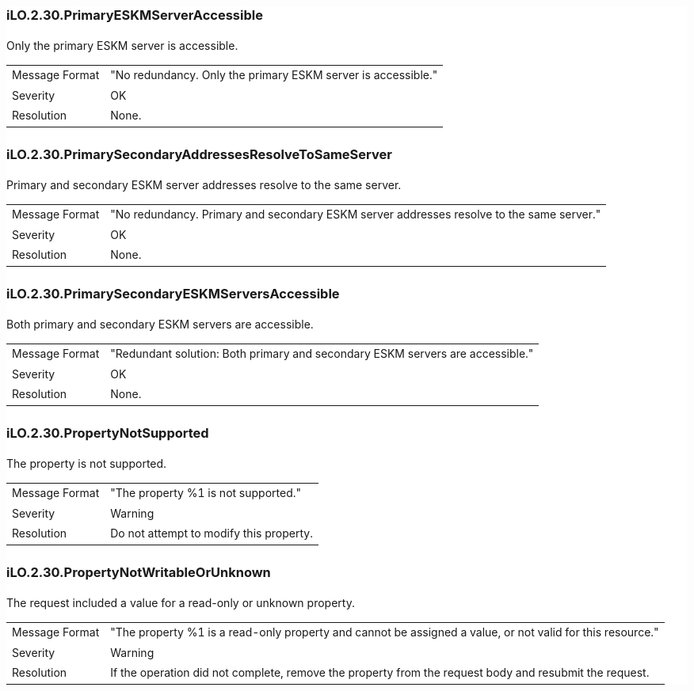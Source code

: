 ### iLO.2.30.PrimaryESKMServerAccessible

Only the primary ESKM server is accessible.

| | |
|:---|:---|
|Message Format|"No redundancy. Only the primary ESKM server is accessible."|
|Severity|OK|
|Resolution|None.|

### iLO.2.30.PrimarySecondaryAddressesResolveToSameServer

Primary and secondary ESKM server addresses resolve to the same server.

| | |
|:---|:---|
|Message Format|"No redundancy. Primary and secondary ESKM server addresses resolve to the same server."|
|Severity|OK|
|Resolution|None.|

### iLO.2.30.PrimarySecondaryESKMServersAccessible

Both primary and secondary ESKM servers are accessible.

| | |
|:---|:---|
|Message Format|"Redundant solution: Both primary and secondary ESKM servers are accessible."|
|Severity|OK|
|Resolution|None.|

### iLO.2.30.PropertyNotSupported

The property is not supported.

| | |
|:---|:---|
|Message Format|"The property %1 is not supported."|
|Severity|Warning|
|Resolution|Do not attempt to modify this property.|

### iLO.2.30.PropertyNotWritableOrUnknown

The request included a value for a  read-only or unknown property.

| | |
|:---|:---|
|Message Format|"The property %1 is a read-only property and cannot be assigned a value, or not valid for this resource."|
|Severity|Warning|
|Resolution|If the operation did not complete, remove the property from the request body and resubmit the request.|
